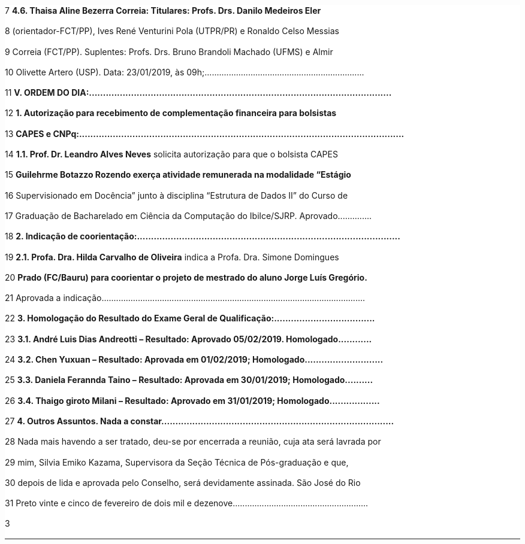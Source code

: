 7 **4.6. Thaisa Aline Bezerra Correia: Titulares: Profs. Drs. Danilo Medeiros Eler**

8 (orientador-FCT/PP), Ives René Venturini Pola (UTPR/PR) e Ronaldo Celso Messias

9 Correia (FCT/PP). Suplentes: Profs. Drs. Bruno Brandoli Machado (UFMS) e Almir

10 Olivette Artero (USP). Data: 23/01/2019, às 09h;..................................................................

11 **V. ORDEM DO DIA:............................................................................................................**

12 **1. Autorização para recebimento de complementação financeira para bolsistas**

13 **CAPES e CNPq:....................................................................................................................**

14 **1.1. Prof. Dr. Leandro Alves Neves** solicita autorização para que o bolsista CAPES

15 **Guilehrme Botazzo Rozendo exerça atividade remunerada na modalidade “Estágio**

16 Supervisionado em Docência” junto à disciplina “Estrutura de Dados II” do Curso de

17 Graduação de Bacharelado em Ciência da Computação do Ibilce/SJRP. Aprovado..............

18 **2. Indicação de coorientação:..............................................................................................**

19 **2.1. Profa. Dra. Hilda Carvalho de Oliveira** indica a Profa. Dra. Simone Domingues

20 **Prado (FC/Bauru) para coorientar o projeto de mestrado do aluno Jorge Luís Gregório.**

21 Aprovada a indicação.............................................................................................................

22 **3. Homologação do Resultado do Exame Geral de Qualificação:....................................**

23 **3.1. André Luis Dias Andreotti – Resultado: Aprovado 05/02/2019. Homologado............**

24 **3.2. Chen Yuxuan – Resultado: Aprovada em 01/02/2019; Homologado............................**

25 **3.3. Daniela Ferannda Taino – Resultado: Aprovada em 30/01/2019; Homologado..........**

26 **3.4. Thaigo giroto Milani – Resultado: Aprovado em 31/01/2019; Homologado..................**

27 **4. Outros Assuntos. Nada a constar...................................................................................**

28 Nada mais havendo a ser tratado, deu-se por encerrada a reunião, cuja ata será lavrada por

29 mim, Silvia Emiko Kazama, Supervisora da Seção Técnica de Pós-graduação e que,

30 depois de lida e aprovada pelo Conselho, será devidamente assinada. São José do Rio

31 Preto vinte e cinco de fevereiro de dois mil e dezenove........................................................

3


-----

